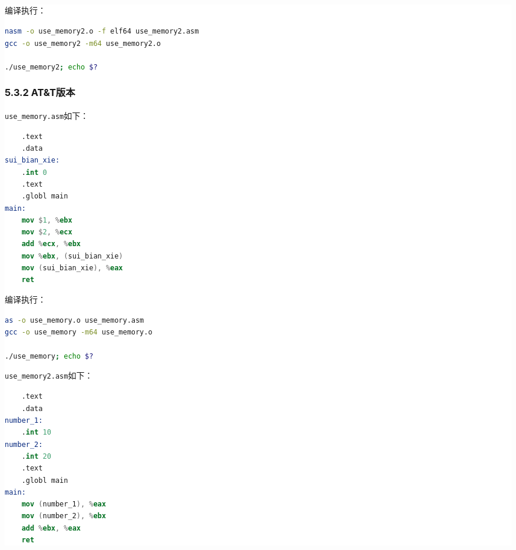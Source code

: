 编译执行：

```sh
nasm -o use_memory2.o -f elf64 use_memory2.asm
gcc -o use_memory2 -m64 use_memory2.o

./use_memory2; echo $?
```

### 5.3.2 AT&T版本

`use_memory.asm`如下：

```nasm
    .text
    .data
sui_bian_xie:
    .int 0
    .text
    .globl main
main:
    mov $1, %ebx
    mov $2, %ecx
    add %ecx, %ebx
    mov %ebx, (sui_bian_xie)
    mov (sui_bian_xie), %eax
    ret
```

编译执行：

```sh
as -o use_memory.o use_memory.asm
gcc -o use_memory -m64 use_memory.o

./use_memory; echo $?
```

`use_memory2.asm`如下：

```nasm
    .text
    .data
number_1:
    .int 10
number_2:
    .int 20
    .text
    .globl main
main:
    mov (number_1), %eax
    mov (number_2), %ebx
    add %ebx, %eax
    ret
```
